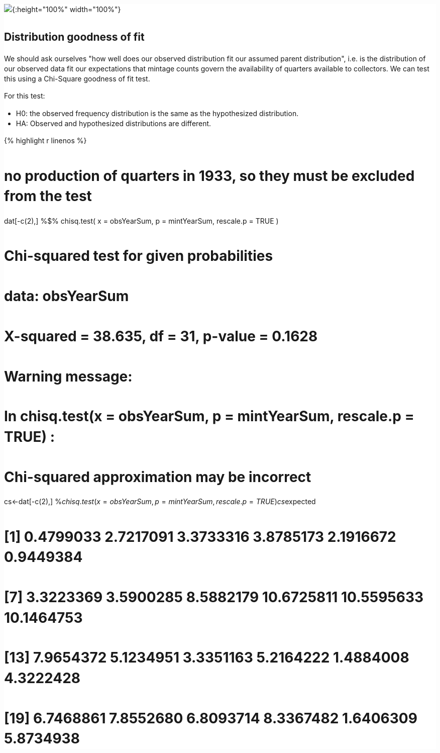 ![](https://jacobrprice.github.io/assets/misc/mintobs.png){:height="100%" width="100%"}

## Distribution goodness of fit   
We should ask ourselves "how well does our observed distribution fit our assumed parent distribution", i.e. is the distribution of our observed data fit our expectations that mintage counts govern the availability of quarters available to collectors. We can test this using a Chi-Square goodness of fit test.  

For this test:   
* H0: the observed frequency distribution is the same as the hypothesized distribution.   
* HA: Observed and hypothesized distributions are different.  

{% highlight r linenos %}   
# no production of quarters in 1933, so they must be excluded from the test
dat[-c(2),] %$% 
  chisq.test(
    x = obsYearSum,
    p = mintYearSum,
    rescale.p = TRUE
  )
# 	Chi-squared test for given probabilities
# 
# data:  obsYearSum
# X-squared = 38.635, df = 31, p-value = 0.1628
# 
# Warning message:
# In chisq.test(x = obsYearSum, p = mintYearSum, rescale.p = TRUE) :
#   Chi-squared approximation may be incorrect
cs<-dat[-c(2),] %$% 
  chisq.test(
    x = obsYearSum,
    p = mintYearSum,
    rescale.p = TRUE
  )
cs$expected
#  [1]  0.4799033  2.7217091  3.3733316  3.8785173  2.1916672  0.9449384
#  [7]  3.3223369  3.5900285  8.5882179 10.6725811 10.5595633 10.1464753
# [13]  7.9654372  5.1234951  3.3351163  5.2164222  1.4884008  4.3222428
# [19]  6.7468861  7.8552680  6.8093714  8.3367482  1.6406309  5.8734938